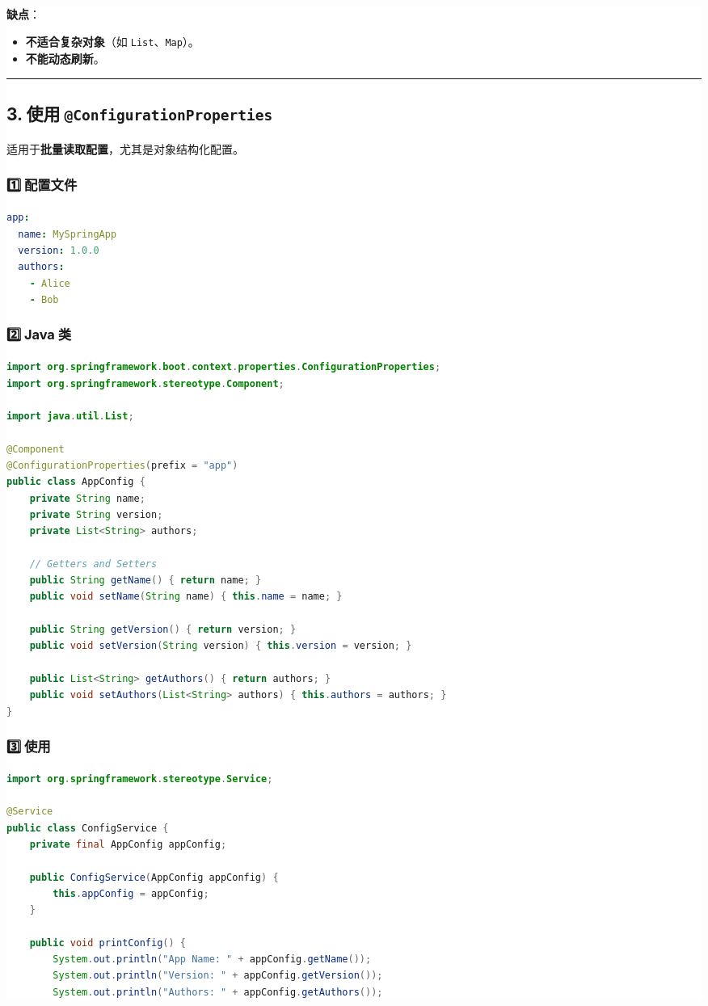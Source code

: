**缺点**：

- **不适合复杂对象**（如 `List`、`Map`）。
- **不能动态刷新**。

------

## **3. 使用 `@ConfigurationProperties`**

适用于**批量读取配置**，尤其是对象结构化配置。

### **1️⃣ 配置文件**

```yaml
app:
  name: MySpringApp
  version: 1.0.0
  authors:
    - Alice
    - Bob
```

### **2️⃣ Java 类**

```java
import org.springframework.boot.context.properties.ConfigurationProperties;
import org.springframework.stereotype.Component;

import java.util.List;

@Component
@ConfigurationProperties(prefix = "app")
public class AppConfig {
    private String name;
    private String version;
    private List<String> authors;

    // Getters and Setters
    public String getName() { return name; }
    public void setName(String name) { this.name = name; }

    public String getVersion() { return version; }
    public void setVersion(String version) { this.version = version; }

    public List<String> getAuthors() { return authors; }
    public void setAuthors(List<String> authors) { this.authors = authors; }
}
```

### **3️⃣ 使用**

```java
import org.springframework.stereotype.Service;

@Service
public class ConfigService {
    private final AppConfig appConfig;

    public ConfigService(AppConfig appConfig) {
        this.appConfig = appConfig;
    }

    public void printConfig() {
        System.out.println("App Name: " + appConfig.getName());
        System.out.println("Version: " + appConfig.getVersion());
        System.out.println("Authors: " + appConfig.getAuthors());
```